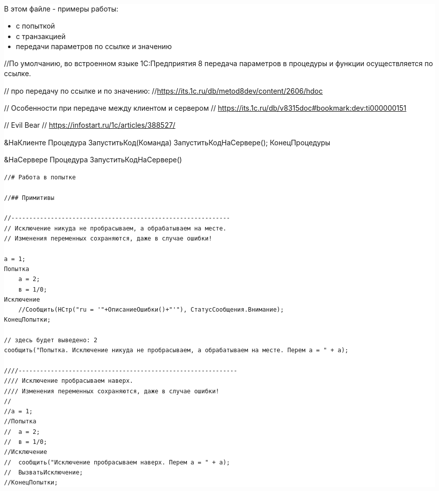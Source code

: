 В этом файле - примеры работы:
- с попыткой
- с транзакцией
- передачи параметров по ссылке и значению

//По умолчанию, во встроенном языке 1С:Предприятия 8 передача параметров в процедуры и функции осуществляется по ссылке. 

// про передачу по ссылке и по значению:
//https://its.1c.ru/db/metod8dev/content/2606/hdoc

// Особенности при передаче между клиентом и сервером
// https://its.1c.ru/db/v8315doc#bookmark:dev:ti000000151

// Evil Bear
// https://infostart.ru/1c/articles/388527/

&НаКлиенте
Процедура ЗапуститьКод(Команда)
	ЗапуститьКодНаСервере();
КонецПроцедуры

&НаСервере
Процедура ЗапуститьКодНаСервере()
	
	//# Работа в попытке
	
	//## Примитивы
	
	//-------------------------------------------------------------
	// Исключение никуда не пробрасываем, а обрабатываем на месте.
	// Изменения переменных сохраняются, даже в случае ошибки!
	
	а = 1;
	Попытка
		а = 2;
		в = 1/0;
	Исключение
		//Сообщить(НСтр("ru = '"+ОписаниеОшибки()+"'"), СтатусСообщения.Внимание);
	КонецПопытки; 
	
	// здесь будет выведено: 2
	сообщить("Попытка. Исключение никуда не пробрасываем, а обрабатываем на месте. Перем а = " + а);
	
	////-------------------------------------------------------------
	//// Исключение пробрасываем наверх.
	//// Изменения переменных сохраняются, даже в случае ошибки!
	//
	//а = 1;
	//Попытка
	//	а = 2;
	//	в = 1/0;
	//Исключение
	//	сообщить("Исключение пробрасываем наверх. Перем а = " + а);
	//	ВызватьИсключение;
	//КонецПопытки; 
	